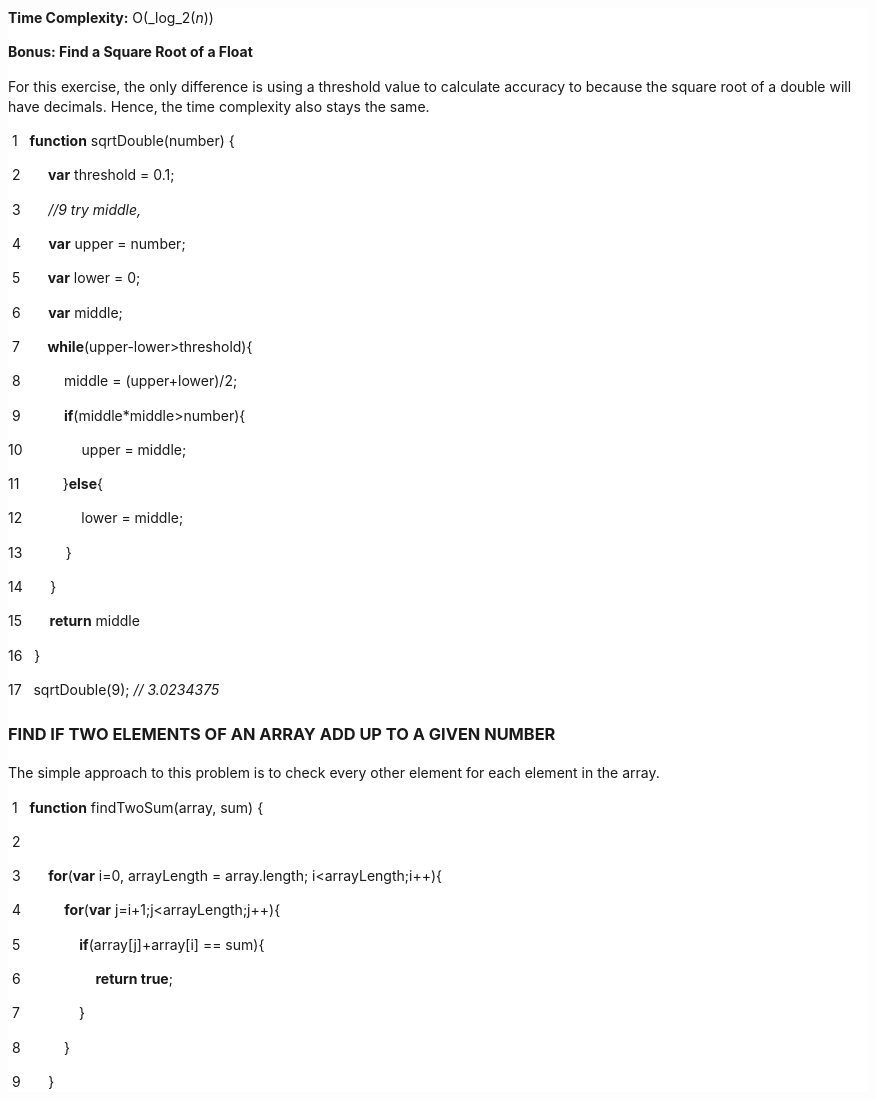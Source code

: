 **Time Complexity:** O(_log_2(_n_))

**Bonus: Find a Square Root of a Float**

For this exercise, the only difference is using a threshold value to calculate accuracy to because the square root of a double will have decimals. Hence, the time complexity also stays the same.

 1   **function** sqrtDouble(number) {

 2       **var** threshold = 0.1;

 3       _//9 try middle,_

 4       **var** upper = number;

 5       **var** lower = 0;

 6       **var** middle;

 7       **while**(upper-lower>threshold){

 8           middle = (upper+lower)/2;

 9           **if**(middle*middle>number){

10               upper = middle;

11           }**else**{

12               lower = middle;

13           }

14       }

15       **return** middle

16   }

17   sqrtDouble(9); _// 3.0234375_

### FIND IF TWO ELEMENTS OF AN ARRAY ADD UP TO A GIVEN NUMBER

The simple approach to this problem is to check every other element for each element in the array.

 1   **function** findTwoSum(array, sum) {

 2

 3       **for**(**var** i=0, arrayLength = array.length; i<arrayLength;i++){

 4           **for**(**var** j=i+1;j<arrayLength;j++){

 5               **if**(array[j]+array[i] == sum){

 6                   **return true**;

 7               }

 8           }

 9       }
